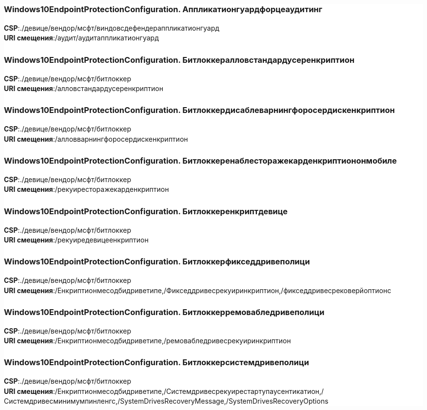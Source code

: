 ### <a name="windows10endpointprotectionconfigurationapplicationguardforceauditing"></a>Windows10EndpointProtectionConfiguration. Аппликатионгуардфорцеаудитинг 
**CSP**:./девице/вендор/мсфт/виндовсдефендераппликатионгуард  
**URI смещения**:/аудит/аудитаппликатионгуард

### <a name="windows10endpointprotectionconfigurationbitlockerallowstandarduserencryption"></a>Windows10EndpointProtectionConfiguration. Битлоккералловстандардусеренкриптион 
**CSP**:./девице/вендор/мсфт/битлоккер  
**URI смещения**:/алловстандардусеренкриптион

### <a name="windows10endpointprotectionconfigurationbitlockerdisablewarningforotherdiskencryption"></a>Windows10EndpointProtectionConfiguration. Битлоккердисаблеварнингфоросердискенкриптион 
**CSP**:./девице/вендор/мсфт/битлоккер  
**URI смещения**:/алловварнингфоросердискенкриптион

### <a name="windows10endpointprotectionconfigurationbitlockerenablestoragecardencryptiononmobile"></a>Windows10EndpointProtectionConfiguration. Битлоккеренаблесторажекарденкриптиононмобиле 
**CSP**:./девице/вендор/мсфт/битлоккер  
**URI смещения**:/рекуиресторажекарденкриптион

### <a name="windows10endpointprotectionconfigurationbitlockerencryptdevice"></a>Windows10EndpointProtectionConfiguration. Битлоккеренкриптдевице 
**CSP**:./девице/вендор/мсфт/битлоккер  
**URI смещения**:/рекуиредевицеенкриптион

### <a name="windows10endpointprotectionconfigurationbitlockerfixeddrivepolicy"></a>Windows10EndpointProtectionConfiguration. Битлоккерфикседдривеполици 
**CSP**:./девице/вендор/мсфт/битлоккер  
**URI смещения**:/Енкриптионмесодбидриветипе,/Фикседдривесрекуиринкриптион,/фикседдривесрековерйоптионс

### <a name="windows10endpointprotectionconfigurationbitlockerremovabledrivepolicy"></a>Windows10EndpointProtectionConfiguration. Битлоккерремовабледривеполици 
**CSP**:./девице/вендор/мсфт/битлоккер  
**URI смещения**:/Енкриптионмесодбидриветипе,/ремовабледривесрекуиринкриптион

### <a name="windows10endpointprotectionconfigurationbitlockersystemdrivepolicy"></a>Windows10EndpointProtectionConfiguration. Битлоккерсистемдривеполици 
**CSP**:./девице/вендор/мсфт/битлоккер  
**URI смещения**:/Енкриптионмесодбидриветипе,/Системдривесрекуирестартупаусентикатион,/Системдривесминимумпинленгс,/SystemDrivesRecoveryMessage,/SystemDrivesRecoveryOptions
